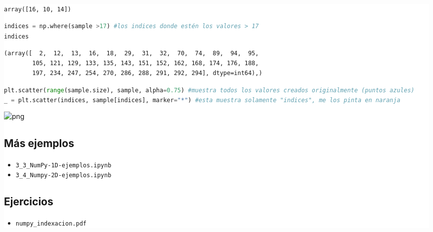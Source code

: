 



    array([16, 10, 14])




```python
indices = np.where(sample >17) #los indices donde estén los valores > 17
indices
```




    (array([  2,  12,  13,  16,  18,  29,  31,  32,  70,  74,  89,  94,  95,
            105, 121, 129, 133, 135, 143, 151, 152, 162, 168, 174, 176, 188,
            197, 234, 247, 254, 270, 286, 288, 291, 292, 294], dtype=int64),)




```python
plt.scatter(range(sample.size), sample, alpha=0.75) #muestra todos los valores creados originalmente (puntos azules)
_ = plt.scatter(indices, sample[indices], marker="*") #esta muestra solamente "indices", me los pinta en naranja
```


    
![png](output_18_0.png)
    


## Más ejemplos

* `3_3_NumPy-1D-ejemplos.ipynb`
* `3_4_Numpy-2D-ejemplos.ipynb`

## Ejercicios
* `numpy_indexacion.pdf`


```python

```


```python

```


```python

```


```python

```

